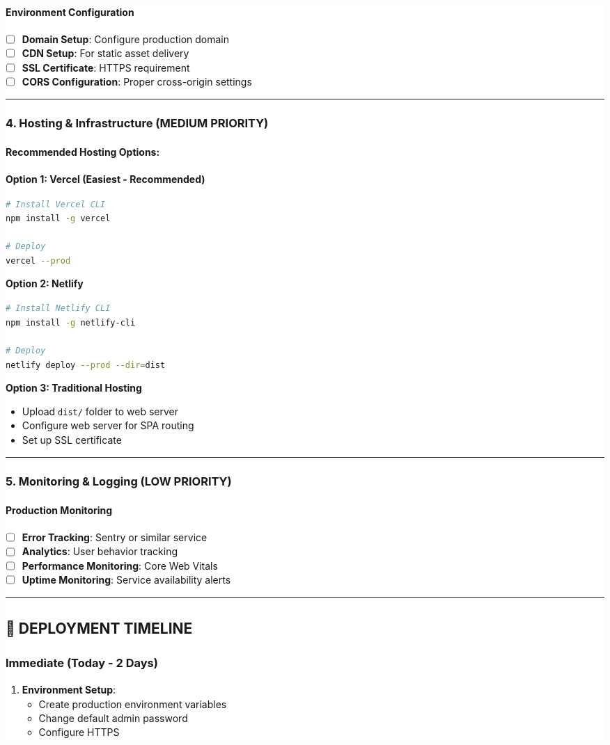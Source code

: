 #### Environment Configuration
- [ ] **Domain Setup**: Configure production domain
- [ ] **CDN Setup**: For static asset delivery
- [ ] **SSL Certificate**: HTTPS requirement
- [ ] **CORS Configuration**: Proper cross-origin settings

---

### 4. **Hosting & Infrastructure (MEDIUM PRIORITY)**

#### Recommended Hosting Options:

**Option 1: Vercel (Easiest - Recommended)**
```bash
# Install Vercel CLI
npm install -g vercel

# Deploy
vercel --prod
```

**Option 2: Netlify**
```bash
# Install Netlify CLI
npm install -g netlify-cli

# Deploy
netlify deploy --prod --dir=dist
```

**Option 3: Traditional Hosting**
- Upload `dist/` folder to web server
- Configure web server for SPA routing
- Set up SSL certificate

---

### 5. **Monitoring & Logging (LOW PRIORITY)**

#### Production Monitoring
- [ ] **Error Tracking**: Sentry or similar service
- [ ] **Analytics**: User behavior tracking
- [ ] **Performance Monitoring**: Core Web Vitals
- [ ] **Uptime Monitoring**: Service availability alerts

---

## 🚀 **DEPLOYMENT TIMELINE**

### **Immediate (Today - 2 Days)**
1. **Environment Setup**:
   - Create production environment variables
   - Change default admin password
   - Configure HTTPS
